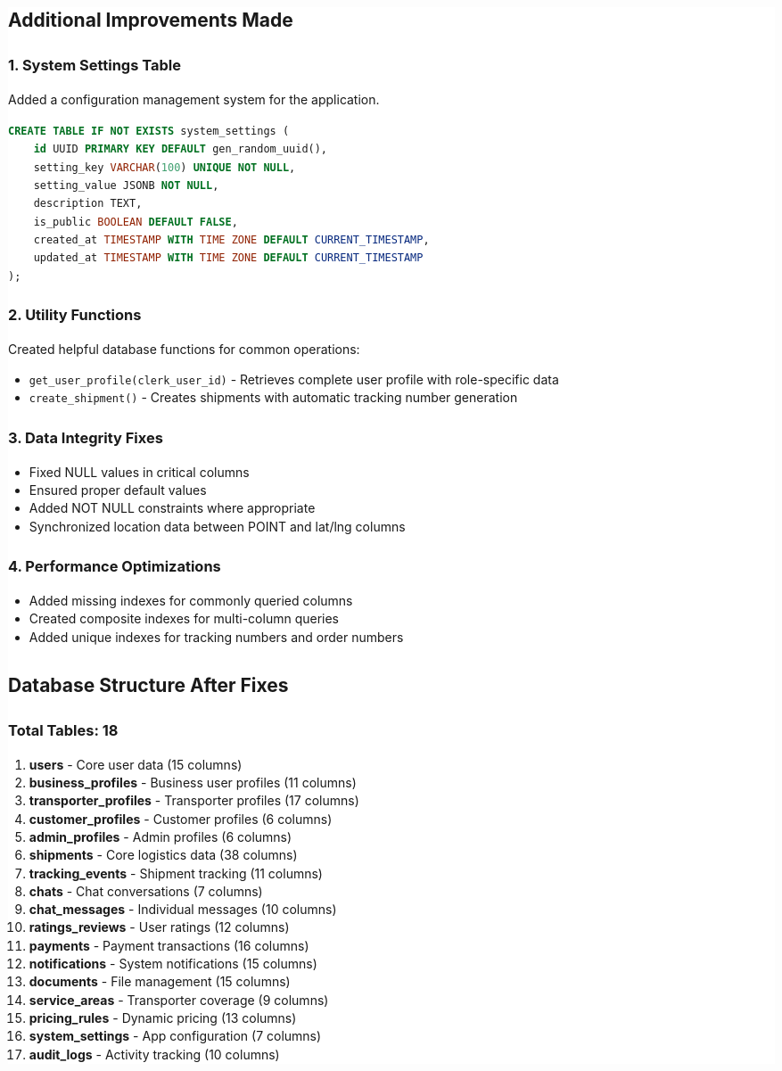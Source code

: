 ## Additional Improvements Made

### 1. System Settings Table
Added a configuration management system for the application.

```sql
CREATE TABLE IF NOT EXISTS system_settings (
    id UUID PRIMARY KEY DEFAULT gen_random_uuid(),
    setting_key VARCHAR(100) UNIQUE NOT NULL,
    setting_value JSONB NOT NULL,
    description TEXT,
    is_public BOOLEAN DEFAULT FALSE,
    created_at TIMESTAMP WITH TIME ZONE DEFAULT CURRENT_TIMESTAMP,
    updated_at TIMESTAMP WITH TIME ZONE DEFAULT CURRENT_TIMESTAMP
);
```

### 2. Utility Functions
Created helpful database functions for common operations:

- `get_user_profile(clerk_user_id)` - Retrieves complete user profile with role-specific data
- `create_shipment()` - Creates shipments with automatic tracking number generation

### 3. Data Integrity Fixes
- Fixed NULL values in critical columns
- Ensured proper default values
- Added NOT NULL constraints where appropriate
- Synchronized location data between POINT and lat/lng columns

### 4. Performance Optimizations
- Added missing indexes for commonly queried columns
- Created composite indexes for multi-column queries
- Added unique indexes for tracking numbers and order numbers

## Database Structure After Fixes

### Total Tables: 18
1. **users** - Core user data (15 columns)
2. **business_profiles** - Business user profiles (11 columns)
3. **transporter_profiles** - Transporter profiles (17 columns)
4. **customer_profiles** - Customer profiles (6 columns)
5. **admin_profiles** - Admin profiles (6 columns)
6. **shipments** - Core logistics data (38 columns)
7. **tracking_events** - Shipment tracking (11 columns)
8. **chats** - Chat conversations (7 columns)
9. **chat_messages** - Individual messages (10 columns)
10. **ratings_reviews** - User ratings (12 columns)
11. **payments** - Payment transactions (16 columns)
12. **notifications** - System notifications (15 columns)
13. **documents** - File management (15 columns)
14. **service_areas** - Transporter coverage (9 columns)
15. **pricing_rules** - Dynamic pricing (13 columns)
16. **system_settings** - App configuration (7 columns)
17. **audit_logs** - Activity tracking (10 columns)
